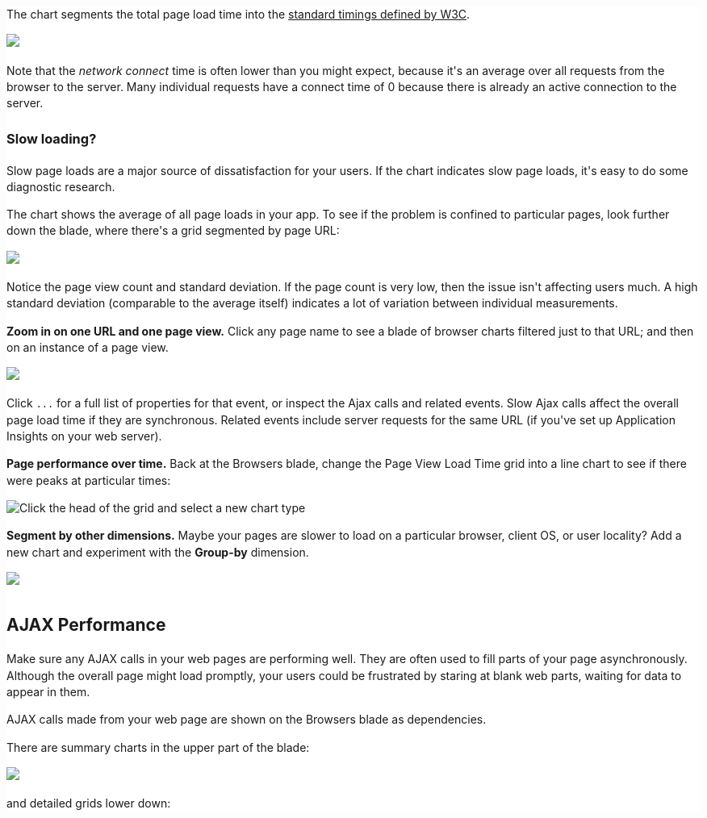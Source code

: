 The chart segments the total page load time into the [standard timings defined by W3C](https://www.w3.org/TR/navigation-timing/#processing-model). 

![](./media/javascript/08-client-split.png)

Note that the *network connect* time is often lower than you might expect, because it's an average over all requests from the browser to the server. Many individual requests have a connect time of 0 because there is already an active connection to the server.

### Slow loading?
Slow page loads are a major source of dissatisfaction for your users. If the chart indicates slow page loads, it's easy to do some diagnostic research.

The chart shows the average of all page loads in your app. To see if the problem is confined to particular pages, look further down the blade, where there's a grid segmented by page URL:

![](./media/javascript/09-page-perf.png)

Notice the page view count and standard deviation. If the page count is very low, then the issue isn't affecting users much. A high standard deviation (comparable to the average itself) indicates a lot of variation between individual measurements.

**Zoom in on one URL and one page view.** Click any page name to see a blade of browser charts filtered just to that URL; and then on an instance of a page view.

![](./media/javascript/35.png)

Click `...` for a full list of properties for that event, or inspect the Ajax calls and related events. Slow Ajax calls affect the overall page load time if they are synchronous. Related events include server requests for the same URL (if you've set up Application Insights on your web server).

**Page performance over time.** Back at the Browsers blade, change the Page View Load Time grid into a line chart to see if there were peaks at particular times:

![Click the head of the grid and select a new chart type](./media/javascript/10-page-perf-area.png)

**Segment by other dimensions.** Maybe your pages are slower to load on a particular browser, client OS, or user locality? Add a new chart and experiment with the **Group-by** dimension.

![](./media/javascript/21.png)

## AJAX Performance
Make sure any AJAX calls in your web pages are performing well. They are often used to fill parts of your page asynchronously. Although the overall page might load promptly, your users could be frustrated by staring at blank web parts, waiting for data to appear in them.

AJAX calls made from your web page are shown on the Browsers blade as dependencies.

There are summary charts in the upper part of the blade:

![](./media/javascript/31.png)

and detailed grids lower down:
